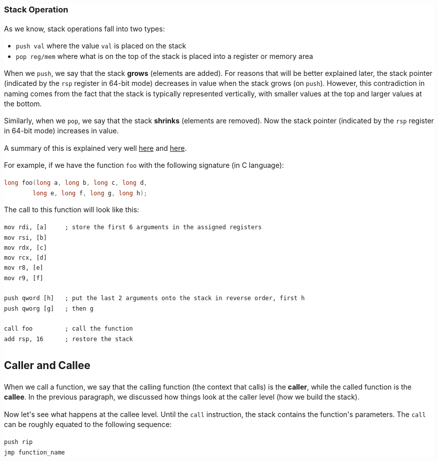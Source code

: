 ### Stack Operation

As we know, stack operations fall into two types:

- `push val` where the value `val` is placed on the stack
- `pop reg/mem` where what is on the top of the stack is placed into a register or memory area

When we `push`, we say that the stack **grows** (elements are added).
For reasons that will be better explained later, the stack pointer (indicated by the `rsp` register in 64-bit mode) decreases in value when the stack grows (on `push`).
However, this contradiction in naming comes from the fact that the stack is typically represented vertically, with smaller values at the top and larger values at the bottom.

Similarly, when we `pop`, we say that the stack **shrinks** (elements are removed).
Now the stack pointer (indicated by the `rsp` register in 64-bit mode) increases in value.

A summary of this is explained very well [here](https://en.wikibooks.org/wiki/X86_Disassembly/The_Stack) and [here](https://medium.com/@_neerajpal/explained-difference-between-x86-x64-disassembly-49e9678e1ae2).

For example, if we have the function `foo` with the following signature (in C language):

```C
long foo(long a, long b, long c, long d,
        long e, long f, long g, long h);
```

The call to this function will look like this:

```Assembly
mov rdi, [a]     ; store the first 6 arguments in the assigned registers
mov rsi, [b]
mov rdx, [c]
mov rcx, [d]
mov r8, [e]
mov r9, [f]

push qword [h]   ; put the last 2 arguments onto the stack in reverse order, first h
push qworg [g]   ; then g

call foo         ; call the function
add rsp, 16      ; restore the stack
```

## Caller and Callee

When we call a function, we say that the calling function (the context that calls) is the **caller**, while the called function is the **callee**.
In the previous paragraph, we discussed how things look at the caller level (how we build the stack).

Now let's see what happens at the callee level.
Until the `call` instruction, the stack contains the function's parameters.
The `call` can be roughly equated to the following sequence:

```Assembly
push rip
jmp function_name
```
